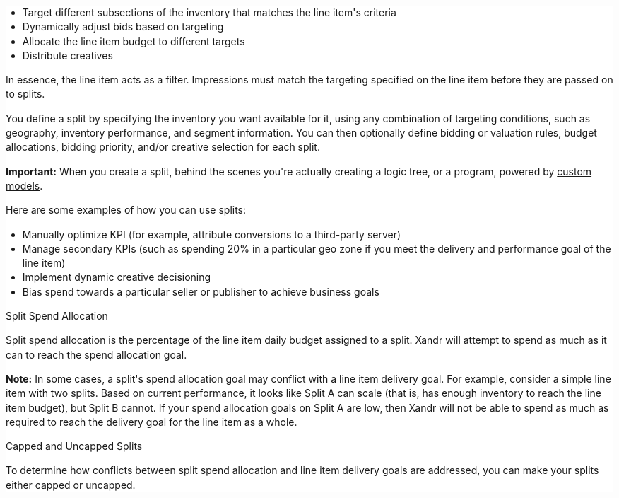 
- Target different subsections of the inventory that matches the line
  item's criteria
- Dynamically adjust bids based on targeting
- Allocate the line item budget to different targets
- Distribute creatives

In essence, the line item acts as a filter. Impressions must match the
targeting specified on the line item before they are passed on to
splits.

You define a split by specifying the inventory you want available for
it, using any combination of targeting conditions, such as geography,
inventory performance, and segment information. You can then optionally
define bidding or valuation rules, budget allocations, bidding priority,
and/or creative selection for each split.



<b>Important:</b> When you create a split,
behind the scenes you're actually creating a logic tree, or a program,
powered by <a
href="data-science-toolkit/custom-models.md"
class="xref" target="_blank">custom models</a>.



Here are some examples of how you can use splits:

- Manually optimize KPI (for example, attribute conversions to a
  third-party server)
- Manage secondary KPIs (such as spending 20% in a particular geo zone
  if you meet the delivery and performance goal of the line item)
- Implement dynamic creative decisioning
- Bias spend towards a particular seller or publisher to achieve
  business goals

Split Spend Allocation

Split spend allocation is the percentage of the line item daily budget
assigned to a split. Xandr will attempt to spend
as much as it can to reach the spend allocation goal.



<b>Note:</b> In some cases, a split's spend
allocation goal may conflict with a line item delivery goal. For
example, consider a simple line item with two splits. Based on current
performance, it looks like Split A can scale (that is, has enough
inventory to reach the line item budget), but Split B cannot. If your
spend allocation goals on Split A are low, then
Xandr will not be able to spend as much as
required to reach the delivery goal for the line item as a whole.



Capped and Uncapped Splits

To determine how conflicts between split spend allocation and line item
delivery goals are addressed, you can make your splits either
capped or
uncapped.
